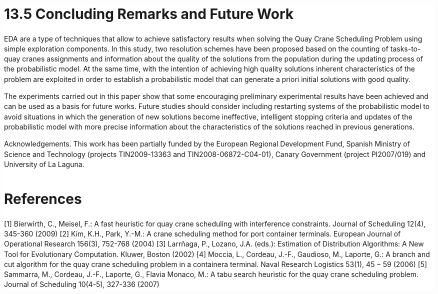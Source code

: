 # 13.5 Concluding Remarks and Future Work 

EDA are a type of techniques that allow to achieve satisfactory results when solving the Quay Crane Scheduling Problem using simple exploration components. In this study, two resolution schemes have been proposed based on the counting of tasks-to-quay cranes assignments and information about the quality of the solutions from the population during the updating process of the probabilistic model. At the same time, with the intention of achieving high quality solutions inherent characteristics of the problem are exploited in order to establish a probabilistic model that can generate a priori initial solutions with good quality.

The experiments carried out in this paper show that some encouraging preliminary experimental results have been achieved and can be used as a basis for future works. Future studies should consider including restarting systems of the probabilistic model to avoid situations in which the generation of new solutions become ineffective, intelligent stopping criteria and updates of the probabilistic model with more precise information about the characteristics of the solutions reached in previous generations.

Acknowledgements. This work has been partially funded by the European Regional Development Fund, Spanish Ministry of Science and Technology (projects TIN2009-13363 and TIN2008-06872-C04-01), Canary Government (project PI2007/019) and University of La Laguna.

# References 

[1] Bierwirth, C., Meisel, F.: A fast heuristic for quay crane scheduling with interference constraints. Journal of Scheduling 12(4), 345-360 (2009)
[2] Kim, K.H., Park, Y.-M.: A crane scheduling method for port container terminals. European Journal of Operational Research 156(3), 752-768 (2004)
[3] Larrñaga, P., Lozano, J.A. (eds.): Estimation of Distribution Algorithms: A New Tool for Evolutionary Computation. Kluwer, Boston (2002)
[4] Moccia, L., Cordeau, J.-F., Gaudioso, M., Laporte, G.: A branch and cut algorithm for the quay crane scheduling problem in a containera terminal. Naval Research Logistics 53(1), $45-59$ (2006)
[5] Sammarra, M., Cordeau, J.-F., Laporte, G., Flavia Monaco, M.: A tabu search heuristic for the quay crane scheduling problem. Journal of Scheduling 10(4-5), 327-336 (2007)

[^0]:    Christopher Expósito Izquierdo